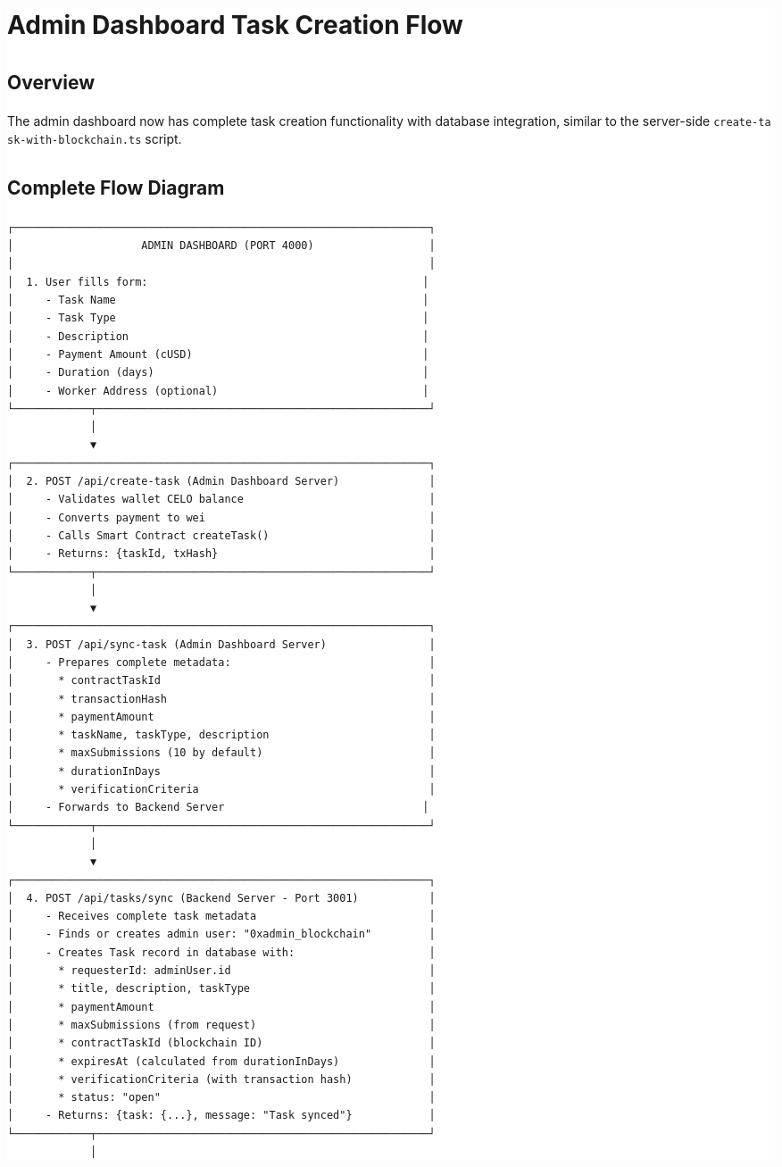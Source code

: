 # Admin Dashboard Task Creation Flow

## Overview

The admin dashboard now has complete task creation functionality with database integration, similar to the server-side `create-task-with-blockchain.ts` script.

## Complete Flow Diagram

```
┌─────────────────────────────────────────────────────────────────┐
│                    ADMIN DASHBOARD (PORT 4000)                  │
│                                                                 │
│  1. User fills form:                                           │
│     - Task Name                                                │
│     - Task Type                                                │
│     - Description                                              │
│     - Payment Amount (cUSD)                                    │
│     - Duration (days)                                          │
│     - Worker Address (optional)                                │
└────────────┬────────────────────────────────────────────────────┘
             │
             ▼
┌─────────────────────────────────────────────────────────────────┐
│  2. POST /api/create-task (Admin Dashboard Server)              │
│     - Validates wallet CELO balance                             │
│     - Converts payment to wei                                   │
│     - Calls Smart Contract createTask()                         │
│     - Returns: {taskId, txHash}                                 │
└────────────┬────────────────────────────────────────────────────┘
             │
             ▼
┌─────────────────────────────────────────────────────────────────┐
│  3. POST /api/sync-task (Admin Dashboard Server)                │
│     - Prepares complete metadata:                               │
│       * contractTaskId                                          │
│       * transactionHash                                         │
│       * paymentAmount                                           │
│       * taskName, taskType, description                         │
│       * maxSubmissions (10 by default)                          │
│       * durationInDays                                          │
│       * verificationCriteria                                    │
│     - Forwards to Backend Server                               │
└────────────┬────────────────────────────────────────────────────┘
             │
             ▼
┌─────────────────────────────────────────────────────────────────┐
│  4. POST /api/tasks/sync (Backend Server - Port 3001)           │
│     - Receives complete task metadata                           │
│     - Finds or creates admin user: "0xadmin_blockchain"         │
│     - Creates Task record in database with:                     │
│       * requesterId: adminUser.id                               │
│       * title, description, taskType                            │
│       * paymentAmount                                           │
│       * maxSubmissions (from request)                           │
│       * contractTaskId (blockchain ID)                          │
│       * expiresAt (calculated from durationInDays)              │
│       * verificationCriteria (with transaction hash)            │
│       * status: "open"                                          │
│     - Returns: {task: {...}, message: "Task synced"}            │
└────────────┬────────────────────────────────────────────────────┘
             │
```
